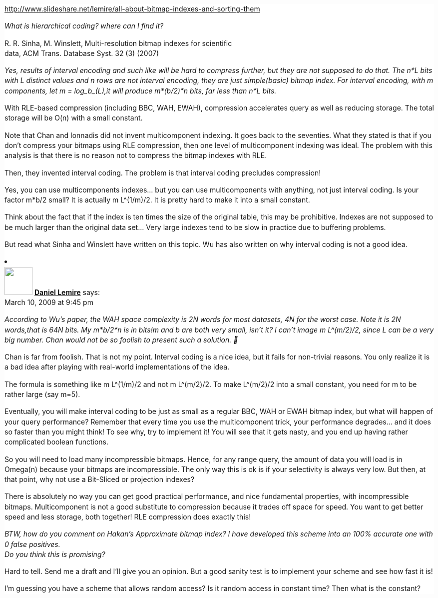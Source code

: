 <p><a href="http://www.slideshare.net/lemire/all-about-bitmap-indexes-and-sorting-them" rel="nofollow ugc">http://www.slideshare.net/lemire/all-about-bitmap-indexes-and-sorting-them</a></p>
<p><i> What is hierarchical coding? where can I find it?</i></p>
<p> R. R. Sinha, M. Winslett, Multi-resolution bitmap indexes for scientific<br/>
data, ACM Trans. Database Syst. 32 (3) (2007)</p>
<p><i> Yes, results of interval encoding and such like will be hard to compress further, but they are not supposed to do that. The n*L bits with L distinct values and n rows are not interval encoding, they are just simple(basic) bitmap index. For interval encoding, with m components, let m = log_b_(L),it will produce m*(b/2)*n bits, far less than n*L bits.</i></p>
<p>With RLE-based compression (including BBC, WAH, EWAH), compression accelerates query as well as reducing storage. The total storage will be O(n) with a small constant.</p>
<p>Note that Chan and Ionnadis did not invent multicomponent indexing. It goes back to the seventies. What they stated is that if you don&rsquo;t compress your bitmaps using RLE compression, then one level of multicomponent indexing was ideal. The problem with this analysis is that there is no reason not to compress the bitmap indexes with RLE.</p>
<p>Then, they invented interval coding. The problem is that interval coding precludes compression!</p>
<p>Yes, you can use multicomponents indexes&#8230; but you can use multicomponents with anything, not just interval coding. Is your factor m*b/2 small? It is actually m L^(1/m)/2. It is pretty hard to make it into a small constant.</p>
<p>Think about the fact that if the index is ten times the size of the original table, this may be prohibitive. Indexes are not supposed to be much larger than the original data set&#8230; Very large indexes tend to be slow in practice due to buffering problems.</p>
<p>But read what Sinha and Winslett have written on this topic. Wu has also written on why interval coding is not a good idea.</p>
</div>
</li>
<li id="comment-50778" class="comment byuser comment-author-lemire bypostauthor even thread-odd thread-alt depth-1">
<div class="comment-author vcard">
<img alt src="https://secure.gravatar.com/avatar/2ca999bef9535950f5b84281a4dab006?s=56&#038;d=mm&#038;r=g" srcset="https://secure.gravatar.com/avatar/2ca999bef9535950f5b84281a4dab006?s=112&#038;d=mm&#038;r=g 2x" class="avatar avatar-56 photo" height="56" width="56" loading="lazy" decoding="async" /> <b class="fn"><a href="https://lemire.me/blog/" class="url" rel="ugc">Daniel Lemire</a></b> <span class="says">says:</span> </div>
<div class="comment-metadata"><time datetime="2009-03-10T21:45:46+00:00">March 10, 2009 at 9:45 pm</time></a> </div>
<div class="comment-content">
<p><i> According to Wu&rsquo;s paper, the WAH space complexity is 2N words for most datasets, 4N for the worst case. Note it is 2N words,that is 64N bits. My m*b/2*n is in bits!m and b are both very small, isn&rsquo;t it? I can&rsquo;t image m L^(m/2)/2, since L can be a very big number. Chan would not be so foolish to present such a solution. 🙂</i></p>
<p>Chan is far from foolish. That is not my point. Interval coding is a nice idea, but it fails for non-trivial reasons. You only realize it is a bad idea after playing with real-world implementations of the idea.</p>
<p>The formula is something like m L^(1/m)/2 and not m L^(m/2)/2. To make L^(m/2)/2 into a small constant, you need for m to be rather large (say m=5). </p>
<p>Eventually, you will make interval coding to be just as small as a regular BBC, WAH or EWAH bitmap index, but what will happen of your query performance? Remember that every time you use the multicomponent trick, your performance degrades&#8230; and it does so faster than you might think! To see why, try to implement it! You will see that it gets nasty, and you end up having rather complicated boolean functions.</p>
<p>So you will need to load many incompressible bitmaps. Hence, for any range query, the amount of data you will load is in Omega(n) because your bitmaps are incompressible. The only way this is ok is if your selectivity is always very low. But then, at that point, why not use a Bit-Sliced or projection indexes?</p>
<p>There is absolutely no way you can get good practical performance, and nice fundamental properties, with incompressible bitmaps. Multicomponent is not a good substitute to compression because it trades off space for speed. You want to get better speed and less storage, both together! RLE compression does exactly this!</p>
<p><i> BTW, how do you comment on Hakan&rsquo;s Approximate bitmap index? I have developed this scheme into an 100% accurate one with 0 false positives.<br/>
Do you think this is promising?</i></p>
<p>Hard to tell. Send me a draft and I&rsquo;ll give you an opinion. But a good sanity test is to implement your scheme and see how fast it is!</p>
<p>I&rsquo;m guessing you have a scheme that allows random access? Is it random access in constant time? Then what is the constant?</p>